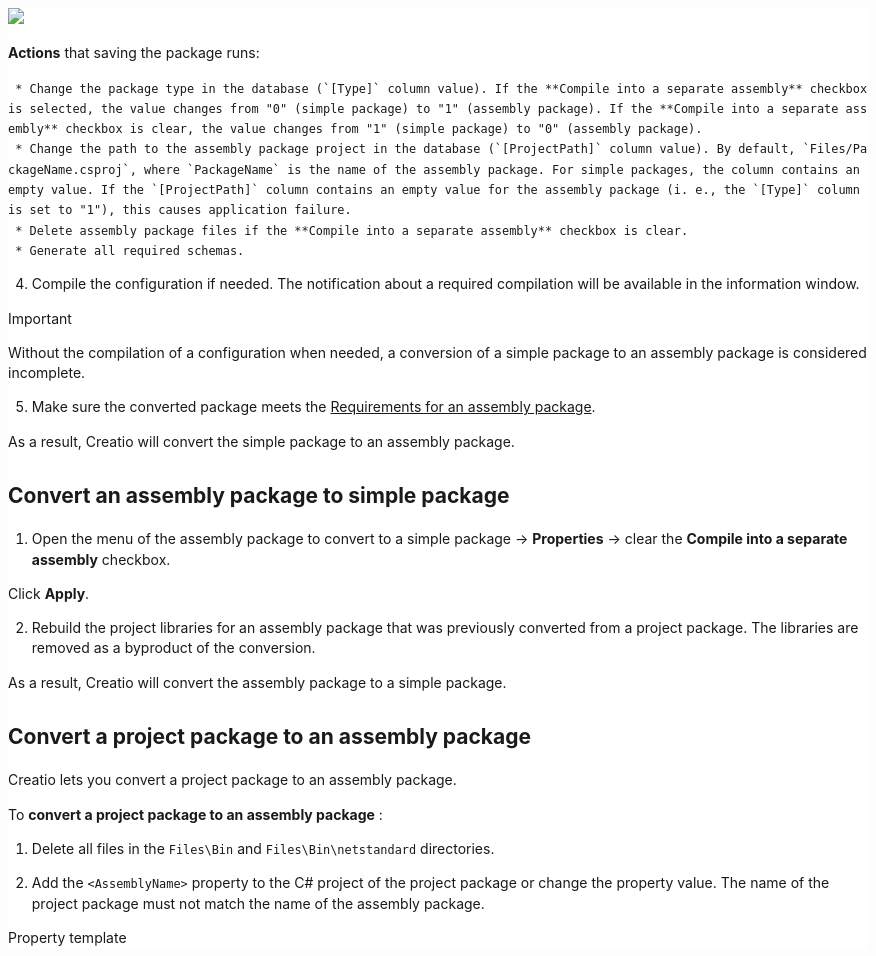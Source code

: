 ![](https://academy.creatio.com/sites/default/files/documentation/sdk/ru/BPMonlineWebSDK/Screenshots/PackageAssembly/8.0/convert_simple_package.gif)

**Actions** that saving the package runs:

     * Change the package type in the database (`[Type]` column value). If the **Compile into a separate assembly** checkbox is selected, the value changes from "0" (simple package) to "1" (assembly package). If the **Compile into a separate assembly** checkbox is clear, the value changes from "1" (simple package) to "0" (assembly package).
     * Change the path to the assembly package project in the database (`[ProjectPath]` column value). By default, `Files/PackageName.csproj`, where `PackageName` is the name of the assembly package. For simple packages, the column contains an empty value. If the `[ProjectPath]` column contains an empty value for the assembly package (i. e., the `[Type]` column is set to "1"), this causes application failure.
     * Delete assembly package files if the **Compile into a separate assembly** checkbox is clear.
     * Generate all required schemas.

4. Compile the configuration if needed. The notification about a required
   compilation will be available in the information window.

Important

Without the compilation of a configuration when needed, a conversion of a simple
package to an assembly package is considered incomplete.

5. Make sure the converted package meets the
   [Requirements for an assembly package](https://academy.creatio.com/documents?ver=8.2&id=15125&anchor=title-3554-2).

As a result, Creatio will convert the simple package to an assembly package.

## Convert an assembly package to simple package​

1. Open the menu of the assembly package to convert to a simple package →
   **Properties** → clear the **Compile into a separate assembly** checkbox.

Click **Apply**.

2. Rebuild the project libraries for an assembly package that was previously
   converted from a project package. The libraries are removed as a byproduct of
   the conversion.

As a result, Creatio will convert the assembly package to a simple package.

## Convert a project package to an assembly package​

Creatio lets you convert a project package to an assembly package.

To **convert a project package to an assembly package** :

1. Delete all files in the `Files\Bin` and `Files\Bin\netstandard` directories.

2. Add the `<AssemblyName>` property to the C# project of the project package or
   change the property value. The name of the project package must not match the
   name of the assembly package.

Property template <AssemblyName>
